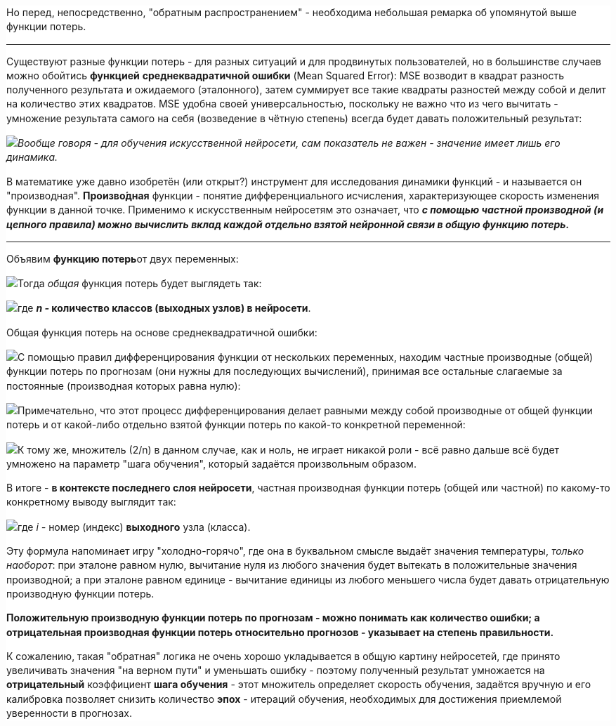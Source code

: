 Но перед, непосредственно, "обратным распространением" - необходима небольшая ремарка об упомянутой выше функции потерь.



---

Существуют разные функции потерь - для разных ситуаций и для продвинутых пользователей, но в большинстве случаев можно обойтись **функцией** **среднеквадратичной ошибки** (Mean Squared Error): MSE возводит в квадрат разность полученного результата и ожидаемого (эталонного), затем суммирует все такие квадраты разностей между собой и делит на количество этих квадратов. MSE удобна своей универсальностью, поскольку не важно что из чего вычитать - умножение результата самого на себя (возведение в чётную степень) всегда будет давать положительный результат:

![](https://habrastorage.org/getpro/habr/upload_files/883/8ce/ee9/8838ceee9ab8ece5bd5d8580d112c3fc.svg)*Вообще говоря - для обучения искусственной нейросети, сам показатель не важен - значение имеет лишь его динамика.*

В математике уже давно изобретён (или открыт?) инструмент для исследования динамики функций - и называется он "производная". **Произво́дная** функции - понятие дифференциального исчисления, характеризующее скорость изменения функции в данной точке. Применимо к искусственным нейросетям это означает, что ***с помощью частной производной (и цепного правила) можно вычислить вклад каждой отдельно взятой нейронной связи в общую функцию потерь.***



---

Объявим **функцию потерь**от двух переменных:

![](https://habrastorage.org/getpro/habr/upload_files/17e/1f7/c65/17e1f7c65c1fc30b3e66bc07c3973414.svg)Тогда *общая* функция потерь будет выглядеть так:

![](https://habrastorage.org/getpro/habr/upload_files/2fa/fcf/76e/2fafcf76e9d1616f2e0b9593b16aae2e.svg)где ***n* *-* количество классов (выходных узлов) в нейросети**.

Общая функция потерь на основе среднеквадратичной ошибки:

![](https://habrastorage.org/getpro/habr/upload_files/288/d68/bb2/288d68bb2cd0e867821108a21e7ac6a0.svg)С помощью правил дифференцирования функции от нескольких переменных, находим частные производные (общей) функции потерь по прогнозам (они нужны для последующих вычислений), принимая все остальные слагаемые за постоянные (производная которых равна нулю):

![](https://habrastorage.org/getpro/habr/upload_files/37d/4e2/929/37d4e292939e5220d8c3d944b9b2af24.svg)Примечательно, что этот процесс дифференцирования делает равными между собой производные от общей функции потерь и от какой-либо отдельно взятой функции потерь по какой-то конкретной переменной:

![](https://habrastorage.org/getpro/habr/upload_files/1fc/779/24b/1fc77924bcf87a6c729f4d3e7304fde7.svg)К тому же, множитель (2/n) в данном случае, как и ноль, не играет никакой роли - всё равно дальше всё будет умножено на параметр "шага обучения", который задаётся произвольным образом. 

В итоге - **в контексте последнего слоя нейросети**, частная производная функции потерь (общей или частной) по какому-то конкретному выводу выглядит так:

![](https://habrastorage.org/getpro/habr/upload_files/48e/b12/3ae/48eb123ae96f08df9bb6c2e31bd033d9.svg)где *i -* номер (индекс) **выходного** узла (класса).

Эту формула напоминает игру "холодно-горячо", где она в буквальном смысле выдаёт значения температуры, *только наоборот*: при эталоне равном нулю, вычитание нуля из любого значения будет вытекать в положительные значения производной; а при эталоне равном единице - вычитание единицы из любого меньшего числа будет давать отрицательную производную функции потерь. 

**Положительную производную функции потерь по прогнозам - можно понимать как количество ошибки; а отрицательная производная функции потерь относительно прогнозов - указывает на степень правильности.**

К сожалению, такая "обратная" логика не очень хорошо укладывается в общую картину нейросетей, где принято увеличивать значения "на верном пути" и уменьшать ошибку - поэтому полученный результат умножается на **отрицательный** коэффициент **шага обучения** - этот множитель определяет скорость обучения, задаётся вручную и его калибровка позволяет снизить количество **эпох** - итераций обучения, необходимых для достижения приемлемой уверенности в прогнозах.
